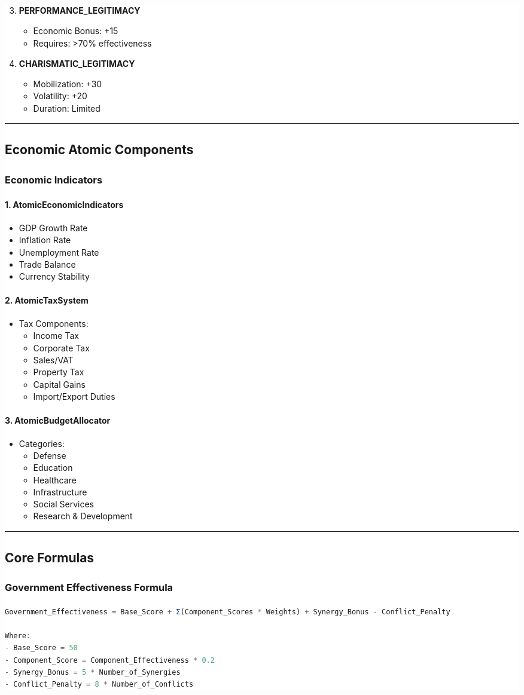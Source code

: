 3. **PERFORMANCE_LEGITIMACY**
   - Economic Bonus: +15
   - Requires: >70% effectiveness

4. **CHARISMATIC_LEGITIMACY**
   - Mobilization: +30
   - Volatility: +20
   - Duration: Limited

---

## Economic Atomic Components

### Economic Indicators

#### 1. **AtomicEconomicIndicators**
- GDP Growth Rate
- Inflation Rate
- Unemployment Rate
- Trade Balance
- Currency Stability

#### 2. **AtomicTaxSystem**
- Tax Components:
  - Income Tax
  - Corporate Tax
  - Sales/VAT
  - Property Tax
  - Capital Gains
  - Import/Export Duties

#### 3. **AtomicBudgetAllocator**
- Categories:
  - Defense
  - Education
  - Healthcare
  - Infrastructure
  - Social Services
  - Research & Development

---

## Core Formulas

### Government Effectiveness Formula
```javascript
Government_Effectiveness = Base_Score + Σ(Component_Scores * Weights) + Synergy_Bonus - Conflict_Penalty

Where:
- Base_Score = 50
- Component_Score = Component_Effectiveness * 0.2
- Synergy_Bonus = 5 * Number_of_Synergies
- Conflict_Penalty = 8 * Number_of_Conflicts
```
